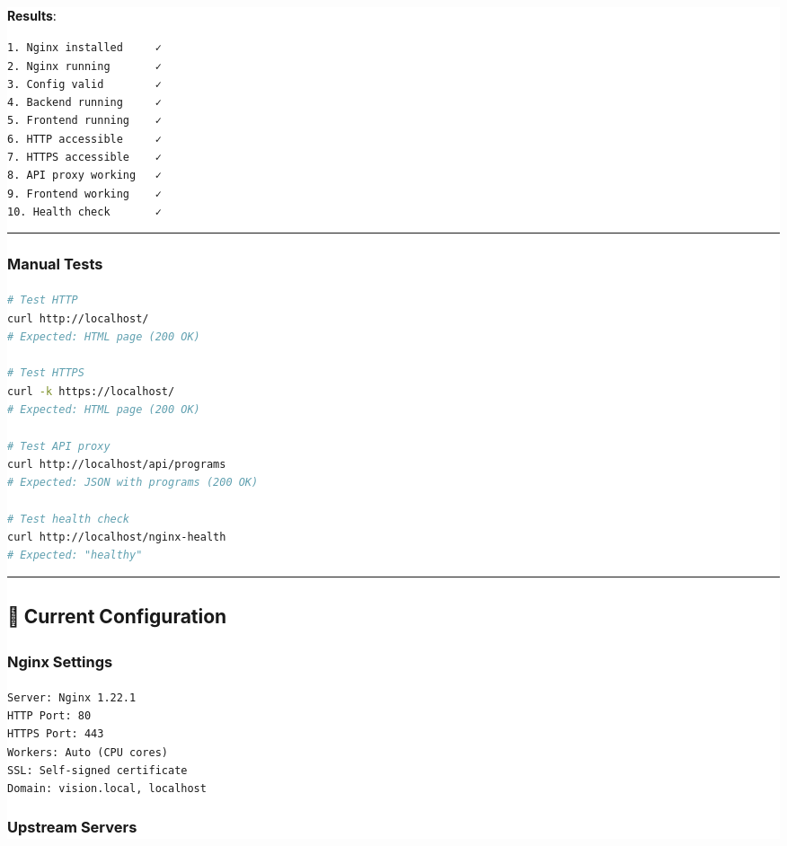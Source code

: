 **Results**:
```
1. Nginx installed     ✓
2. Nginx running       ✓
3. Config valid        ✓
4. Backend running     ✓
5. Frontend running    ✓
6. HTTP accessible     ✓
7. HTTPS accessible    ✓
8. API proxy working   ✓
9. Frontend working    ✓
10. Health check       ✓
```

---

### Manual Tests

```bash
# Test HTTP
curl http://localhost/
# Expected: HTML page (200 OK)

# Test HTTPS
curl -k https://localhost/
# Expected: HTML page (200 OK)

# Test API proxy
curl http://localhost/api/programs
# Expected: JSON with programs (200 OK)

# Test health check
curl http://localhost/nginx-health
# Expected: "healthy"
```

---

## 🎯 Current Configuration

### Nginx Settings

```
Server: Nginx 1.22.1
HTTP Port: 80
HTTPS Port: 443
Workers: Auto (CPU cores)
SSL: Self-signed certificate
Domain: vision.local, localhost
```

### Upstream Servers
